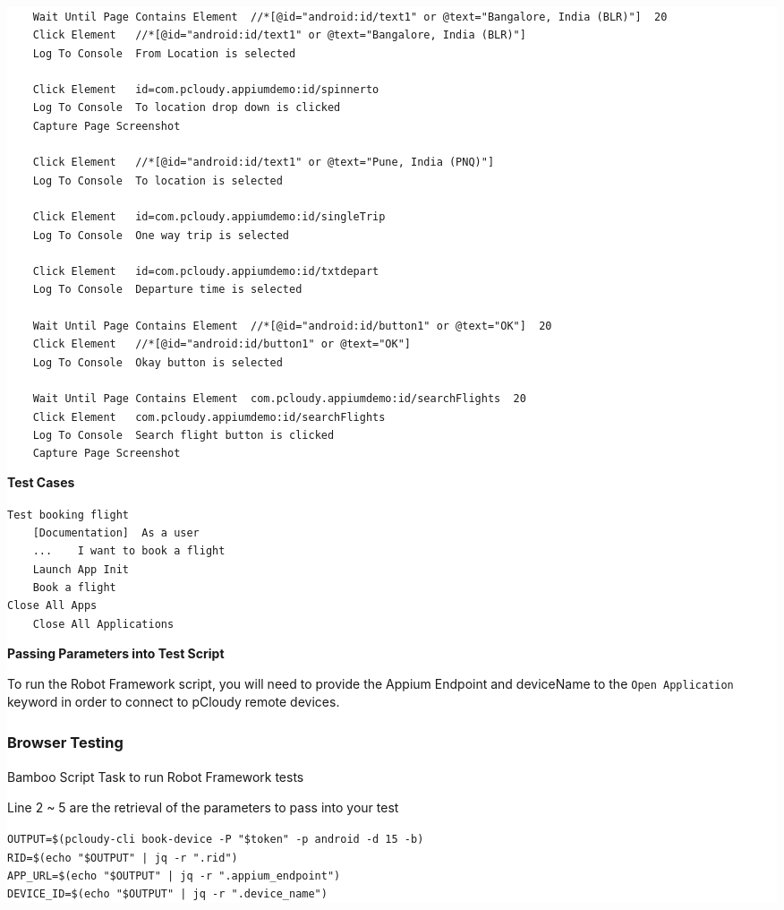 ```
    Wait Until Page Contains Element  //*[@id="android:id/text1" or @text="Bangalore, India (BLR)"]  20
    Click Element   //*[@id="android:id/text1" or @text="Bangalore, India (BLR)"]
    Log To Console  From Location is selected
 
    Click Element   id=com.pcloudy.appiumdemo:id/spinnerto
    Log To Console  To location drop down is clicked 
    Capture Page Screenshot
 
    Click Element   //*[@id="android:id/text1" or @text="Pune, India (PNQ)"]
    Log To Console  To location is selected
 
    Click Element   id=com.pcloudy.appiumdemo:id/singleTrip
    Log To Console  One way trip is selected
 
    Click Element   id=com.pcloudy.appiumdemo:id/txtdepart
    Log To Console  Departure time is selected
 
    Wait Until Page Contains Element  //*[@id="android:id/button1" or @text="OK"]  20
    Click Element   //*[@id="android:id/button1" or @text="OK"]
    Log To Console  Okay button is selected
 
    Wait Until Page Contains Element  com.pcloudy.appiumdemo:id/searchFlights  20
    Click Element   com.pcloudy.appiumdemo:id/searchFlights
    Log To Console  Search flight button is clicked
    Capture Page Screenshot
```

**Test Cases**

``` 
Test booking flight
    [Documentation]  As a user
    ...    I want to book a flight
    Launch App Init
    Book a flight
Close All Apps
    Close All Applications
```






**Passing Parameters into Test Script**

To run the Robot Framework script, you will need to provide the Appium Endpoint and deviceName to the `Open Application` keyword in order to connect to pCloudy remote devices.


### **Browser Testing**

Bamboo Script Task to run Robot Framework tests

Line 2 ~ 5 are the retrieval of the parameters to pass into your test
```
OUTPUT=$(pcloudy-cli book-device -P "$token" -p android -d 15 -b)
RID=$(echo "$OUTPUT" | jq -r ".rid")
APP_URL=$(echo "$OUTPUT" | jq -r ".appium_endpoint")
DEVICE_ID=$(echo "$OUTPUT" | jq -r ".device_name")
``` 
 